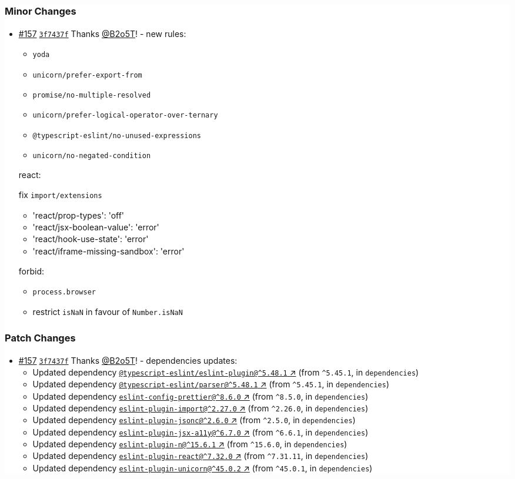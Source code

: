 ### Minor Changes

- [#157](https://github.com/the-guild-org/shared-config/pull/157)
  [`3f7437f`](https://github.com/the-guild-org/shared-config/commit/3f7437f6430459661b5d40b3f6f49666042b4122)
  Thanks [@B2o5T](https://github.com/B2o5T)! - new rules:

  - `yoda`

  - `unicorn/prefer-export-from`

  - `promise/no-multiple-resolved`

  - `unicorn/prefer-logical-operator-over-ternary`

  - `@typescript-eslint/no-unused-expressions`

  - `unicorn/no-negated-condition`

  react:

  fix `import/extensions`

  - 'react/prop-types': 'off'
  - 'react/jsx-boolean-value': 'error'
  - 'react/hook-use-state': 'error'
  - 'react/iframe-missing-sandbox': 'error'

  forbid:

  - `process.browser`

  - restrict `isNaN` in favour of `Number.isNaN`

### Patch Changes

- [#157](https://github.com/the-guild-org/shared-config/pull/157)
  [`3f7437f`](https://github.com/the-guild-org/shared-config/commit/3f7437f6430459661b5d40b3f6f49666042b4122)
  Thanks [@B2o5T](https://github.com/B2o5T)! - dependencies updates:
  - Updated dependency
    [`@typescript-eslint/eslint-plugin@^5.48.1` ↗︎](https://www.npmjs.com/package/@typescript-eslint/eslint-plugin/v/5.48.1)
    (from `^5.45.1`, in `dependencies`)
  - Updated dependency
    [`@typescript-eslint/parser@^5.48.1` ↗︎](https://www.npmjs.com/package/@typescript-eslint/parser/v/5.48.1)
    (from `^5.45.1`, in `dependencies`)
  - Updated dependency
    [`eslint-config-prettier@^8.6.0` ↗︎](https://www.npmjs.com/package/eslint-config-prettier/v/8.6.0)
    (from `^8.5.0`, in `dependencies`)
  - Updated dependency
    [`eslint-plugin-import@^2.27.0` ↗︎](https://www.npmjs.com/package/eslint-plugin-import/v/2.27.0)
    (from `^2.26.0`, in `dependencies`)
  - Updated dependency
    [`eslint-plugin-jsonc@^2.6.0` ↗︎](https://www.npmjs.com/package/eslint-plugin-jsonc/v/2.6.0)
    (from `^2.5.0`, in `dependencies`)
  - Updated dependency
    [`eslint-plugin-jsx-a11y@^6.7.0` ↗︎](https://www.npmjs.com/package/eslint-plugin-jsx-a11y/v/6.7.0)
    (from `^6.6.1`, in `dependencies`)
  - Updated dependency
    [`eslint-plugin-n@^15.6.1` ↗︎](https://www.npmjs.com/package/eslint-plugin-n/v/15.6.1) (from
    `^15.6.0`, in `dependencies`)
  - Updated dependency
    [`eslint-plugin-react@^7.32.0` ↗︎](https://www.npmjs.com/package/eslint-plugin-react/v/7.32.0)
    (from `^7.31.11`, in `dependencies`)
  - Updated dependency
    [`eslint-plugin-unicorn@^45.0.2` ↗︎](https://www.npmjs.com/package/eslint-plugin-unicorn/v/45.0.2)
    (from `^45.0.1`, in `dependencies`)